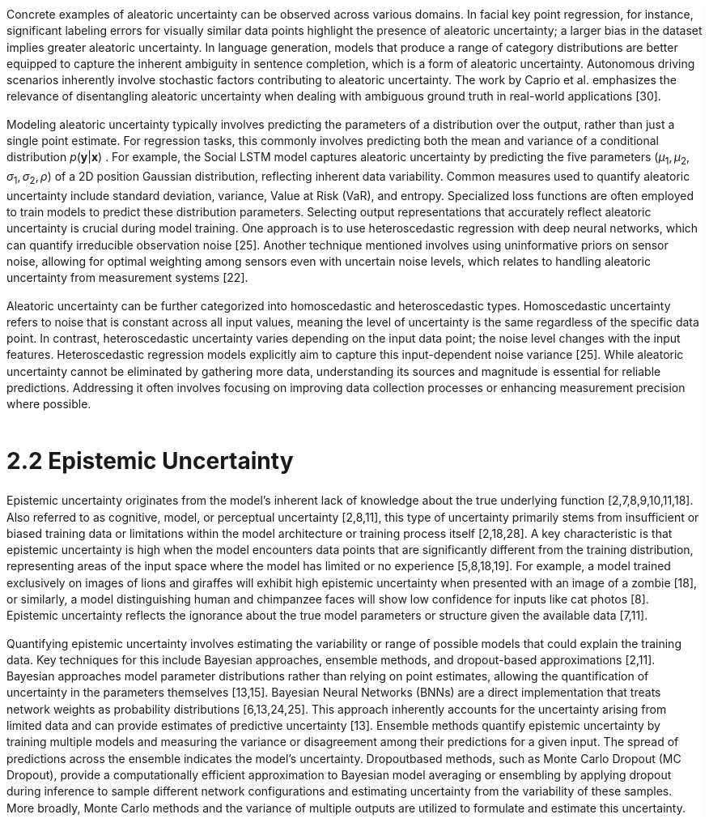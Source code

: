 Concrete examples of aleatoric uncertainty can be observed across various domains. In facial key point regression, for instance, significant labeling errors for visually similar data points highlight the presence of aleatoric uncertainty; a larger bias in the dataset implies greater aleatoric uncertainty. In language generation, models that produce a range of category distributions are better equipped to capture the inherent ambiguity in sentence completion, which is a form of aleatoric uncertainty. Autonomous driving scenarios inherently involve stochastic factors contributing to aleatoric uncertainty. The work by Caprio et al. emphasizes the relevance of disentangling aleatoric uncertainty when dealing with ambiguous ground truth in real-world applications [30].​  

Modeling aleatoric uncertainty typically involves predicting the parameters of a distribution over the output, rather than just a single point estimate. For regression tasks, this commonly involves predicting both the mean and variance of a conditional distribution $p ( \boldsymbol { y } | \boldsymbol { x } )$ . For example, the Social LSTM model captures aleatoric uncertainty by predicting the five parameters $( \mu _ { 1 } , \mu _ { 2 } , \sigma _ { 1 } , \sigma _ { 2 } , \rho )$ of a 2D position Gaussian distribution, reflecting inherent data variability. Common measures used to quantify aleatoric uncertainty include standard deviation, variance, Value at Risk (VaR), and entropy. Specialized loss functions are often employed to train models to predict these distribution parameters. Selecting output representations that accurately reflect aleatoric uncertainty is crucial during model training. One approach is to use heteroscedastic regression with deep neural networks, which can quantify irreducible observation noise [25]. Another technique mentioned involves using uninformative priors on sensor noise, allowing for optimal weighting among sensors even with uncertain noise levels, which relates to handling aleatoric uncertainty from measurement systems [22].  

Aleatoric uncertainty can be further categorized into homoscedastic and heteroscedastic types. Homoscedastic uncertainty refers to noise that is constant across all input values, meaning the level of uncertainty is the same regardless of the specific data point. In contrast, heteroscedastic uncertainty varies depending on the input data point; the noise level changes with the input features. Heteroscedastic regression models explicitly aim to capture this input-dependent noise variance [25]. While aleatoric uncertainty cannot be eliminated by gathering more data, understanding its sources and magnitude is essential for reliable predictions. Addressing it often involves focusing on improving data collection processes or enhancing measurement precision where possible.  

# 2.2 Epistemic Uncertainty  

Epistemic uncertainty originates from the model’s inherent lack of knowledge about the true underlying function [2,7,8,9,10,11,18]. Also referred to as cognitive, model, or perceptual uncertainty [2,8,11], this type of uncertainty primarily stems from insufficient or biased training data or limitations within the model architecture or training process itself [2,18,28]. A key characteristic is that epistemic uncertainty is high when the model encounters data points that are significantly different from the training distribution, representing areas of the input space where the model has limited or no experience [5,8,18,19]. For example, a model trained exclusively on images of lions and giraffes will exhibit high epistemic uncertainty when presented with an image of a zombie [18], or similarly, a model distinguishing human and chimpanzee faces will show low confidence for inputs like cat photos [8]. Epistemic uncertainty reflects the ignorance about the true model parameters or structure given the available data [7,11].​  

Quantifying epistemic uncertainty involves estimating the variability or range of possible models that could explain the training data. Key techniques for this include Bayesian approaches, ensemble methods, and dropout-based approximations [2,11]. Bayesian approaches model parameter distributions rather than relying on point estimates, allowing the quantification of uncertainty in the parameters themselves [13,15]. Bayesian Neural Networks (BNNs) are a direct implementation that treats network weights as probability distributions [6,13,24,25]. This approach inherently accounts for the uncertainty arising from limited data and can provide estimates of predictive uncertainty [13]. Ensemble methods quantify epistemic uncertainty by training multiple models and measuring the variance or disagreement among their predictions for a given input. The spread of predictions across the ensemble indicates the model’s uncertainty. Dropoutbased methods, such as Monte Carlo Dropout (MC Dropout), provide a computationally efficient approximation to Bayesian model averaging or ensembling by applying dropout during inference to sample different network configurations and estimating uncertainty from the variability of these samples. More broadly, Monte Carlo methods and the variance of multiple outputs are utilized to formulate and estimate this uncertainty.​  
